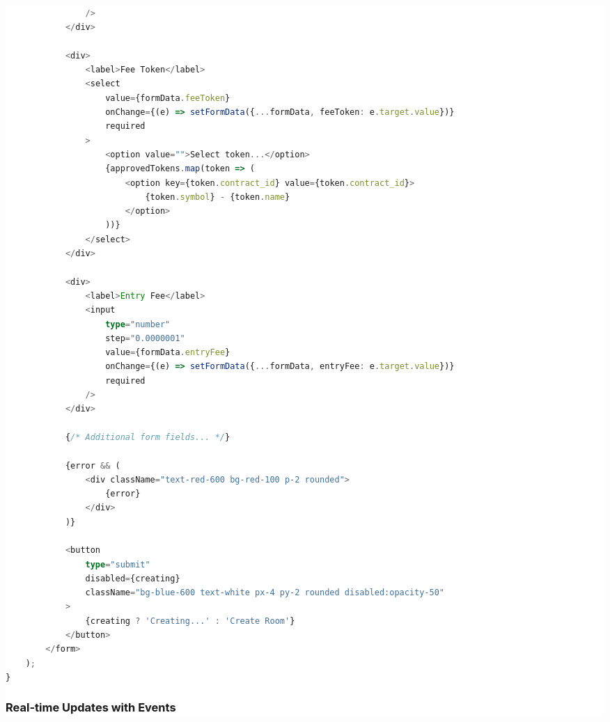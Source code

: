 ```typescript
                />
            </div>
            
            <div>
                <label>Fee Token</label>
                <select
                    value={formData.feeToken}
                    onChange={(e) => setFormData({...formData, feeToken: e.target.value})}
                    required
                >
                    <option value="">Select token...</option>
                    {approvedTokens.map(token => (
                        <option key={token.contract_id} value={token.contract_id}>
                            {token.symbol} - {token.name}
                        </option>
                    ))}
                </select>
            </div>
            
            <div>
                <label>Entry Fee</label>
                <input
                    type="number"
                    step="0.0000001"
                    value={formData.entryFee}
                    onChange={(e) => setFormData({...formData, entryFee: e.target.value})}
                    required
                />
            </div>
            
            {/* Additional form fields... */}
            
            {error && (
                <div className="text-red-600 bg-red-100 p-2 rounded">
                    {error}
                </div>
            )}
            
            <button
                type="submit"
                disabled={creating}
                className="bg-blue-600 text-white px-4 py-2 rounded disabled:opacity-50"
            >
                {creating ? 'Creating...' : 'Create Room'}
            </button>
        </form>
    );
}
```

### Real-time Updates with Events
